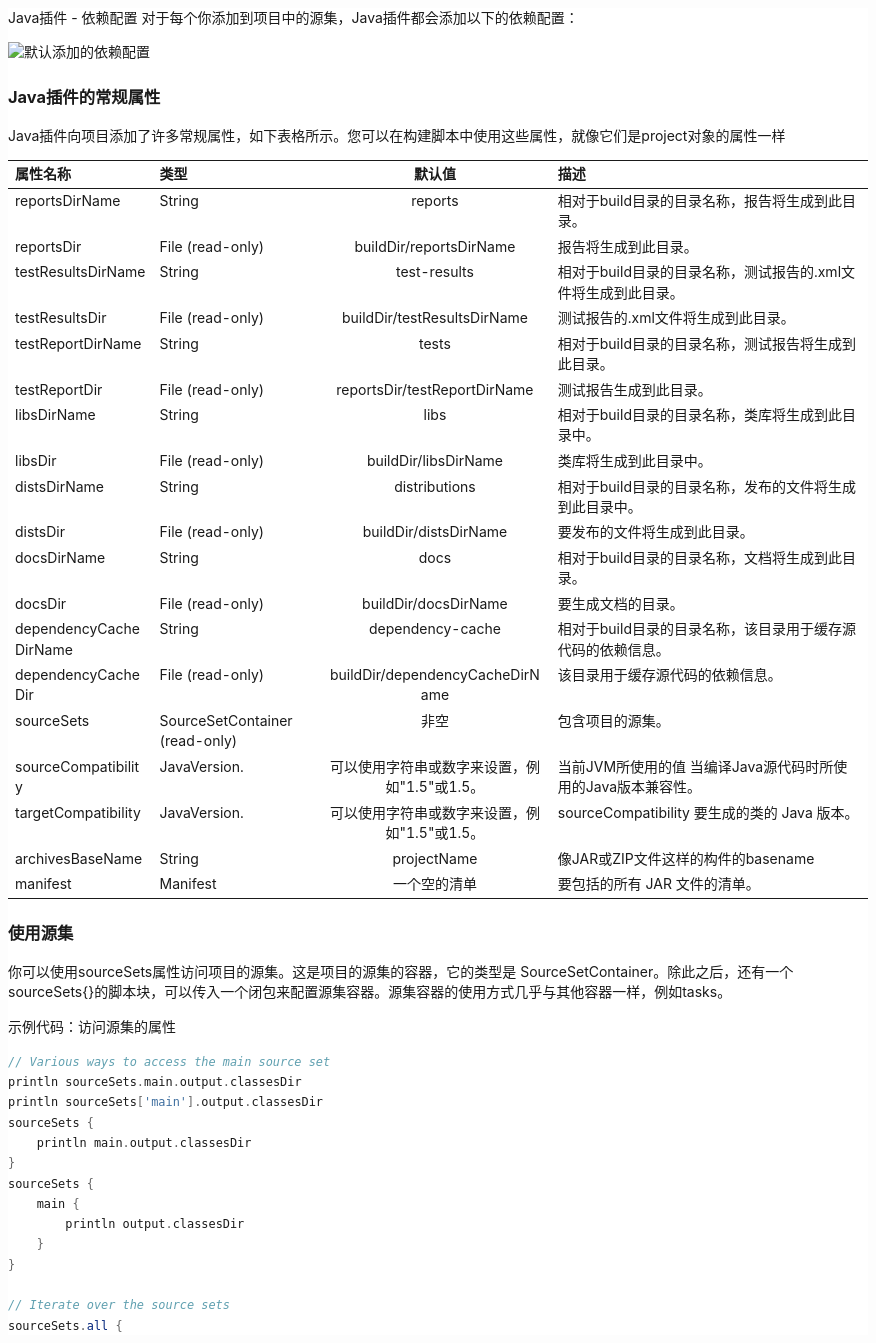 
Java插件 ​​- 依赖配置 对于每个你添加到项目中的源集，Java插件都会添加以下的依赖配置：

![默认添加的依赖配置](http://oaefo3hoy.bkt.clouddn.com/16-7-17/64820034.jpg)

### Java插件的常规属性

Java插件向项目添加了许多常规属性，如下表格所示。您可以在构建脚本中使用这些属性，就像它们是project对象的属性一样

|属性名称|类型|默认值|描述|
|:----|:----|:----:|:-----|
|reportsDirName	|String	|reports	|相对于build目录的目录名称，报告将生成到此目录。
|reportsDir	|File (read-only)	|buildDir/reportsDirName|	报告将生成到此目录。
|testResultsDirName	|String	|test-results	|相对于build目录的目录名称，测试报告的.xml文件将生成到此目录。
|testResultsDir	|File (read-only)	|buildDir/testResultsDirName	|测试报告的.xml文件将生成到此目录。|
|testReportDirName	|String	|tests	|相对于build目录的目录名称，测试报告将生成到此目录。
|testReportDir	|File (read-only)	|reportsDir/testReportDirName	|测试报告生成到此目录。
|libsDirName	|String	|libs	|相对于build目录的目录名称，类库将生成到此目录中。
|libsDir	|File (read-only)|	buildDir/libsDirName	|类库将生成到此目录中。
|distsDirName	|String	|distributions	|相对于build目录的目录名称，发布的文件将生成到此目录中。
|distsDir	|File (read-only)	|buildDir/distsDirName	|要发布的文件将生成到此目录。
|docsDirName	|String	|docs	|相对于build目录的目录名称，文档将生成到此目录。
|docsDir|	File (read-only)	|buildDir/docsDirName	|要生成文档的目录。
|dependencyCacheDirName	|String	|dependency-cache	|相对于build目录的目录名称，该目录用于缓存源代码的依赖信息。
|dependencyCacheDir	|File (read-only)	|buildDir/dependencyCacheDirName	|该目录用于缓存源代码的依赖信息。
|sourceSets	|SourceSetContainer (read-only)	|非空	|包含项目的源集。
|sourceCompatibility	|JavaVersion.	|可以使用字符串或数字来设置，例如"1.5"或1.5。	|当前JVM所使用的值 当编译Java源代码时所使用的Java版本兼容性。
|targetCompatibility|	JavaVersion.	|可以使用字符串或数字来设置，例如"1.5"或1.5。	|sourceCompatibility 要生成的类的 Java 版本。
|archivesBaseName	|String	|projectName|	像JAR或ZIP文件这样的构件的basename
|manifest	|Manifest	|一个空的清单	|要包括的所有 JAR 文件的清单。


### 使用源集

你可以使用sourceSets属性访问项目的源集。这是项目的源集的容器，它的类型是 SourceSetContainer。除此之后，还有一个sourceSets{}的脚本块，可以传入一个闭包来配置源集容器。源集容器的使用方式几乎与其他容器一样，例如tasks。

示例代码：访问源集的属性
```gradle
// Various ways to access the main source set
println sourceSets.main.output.classesDir
println sourceSets['main'].output.classesDir
sourceSets {
    println main.output.classesDir
}
sourceSets {
    main {
        println output.classesDir
    }
}

// Iterate over the source sets
sourceSets.all {
```